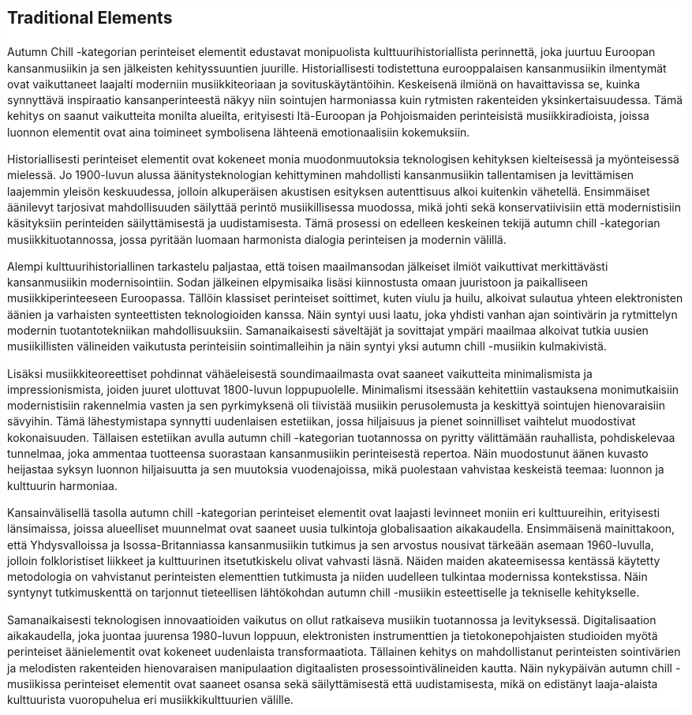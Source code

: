 ## Traditional Elements

Autumn Chill -kategorian perinteiset elementit edustavat monipuolista kulttuurihistoriallista
perinnettä, joka juurtuu Euroopan kansanmusiikin ja sen jälkeisten kehityssuuntien juurille.
Historiallisesti todistettuna eurooppalaisen kansanmusiikin ilmentymät ovat vaikuttaneet laajalti
moderniin musiikkiteoriaan ja sovituskäytäntöihin. Keskeisenä ilmiönä on havaittavissa se, kuinka
synnyttävä inspiraatio kansanperinteestä näkyy niin sointujen harmoniassa kuin rytmisten rakenteiden
yksinkertaisuudessa. Tämä kehitys on saanut vaikutteita monilta alueilta, erityisesti Itä-Euroopan
ja Pohjoismaiden perinteisistä musiikkiradioista, joissa luonnon elementit ovat aina toimineet
symbolisena lähteenä emotionaalisiin kokemuksiin.

Historiallisesti perinteiset elementit ovat kokeneet monia muodonmuutoksia teknologisen kehityksen
kielteisessä ja myönteisessä mielessä. Jo 1900-luvun alussa äänitysteknologian kehittyminen
mahdollisti kansanmusiikin tallentamisen ja levittämisen laajemmin yleisön keskuudessa, jolloin
alkuperäisen akustisen esityksen autenttisuus alkoi kuitenkin vähetellä. Ensimmäiset äänilevyt
tarjosivat mahdollisuuden säilyttää perintö musiikillisessa muodossa, mikä johti sekä
konservatiivisiin että modernistisiin käsityksiin perinteiden säilyttämisestä ja uudistamisesta.
Tämä prosessi on edelleen keskeinen tekijä autumn chill -kategorian musiikkituotannossa, jossa
pyritään luomaan harmonista dialogia perinteisen ja modernin välillä.

Alempi kulttuurihistoriallinen tarkastelu paljastaa, että toisen maailmansodan jälkeiset ilmiöt
vaikuttivat merkittävästi kansanmusiikin modernisointiin. Sodan jälkeinen elpymisaika lisäsi
kiinnostusta omaan juuristoon ja paikalliseen musiikkiperinteeseen Euroopassa. Tällöin klassiset
perinteiset soittimet, kuten viulu ja huilu, alkoivat sulautua yhteen elektronisten äänien ja
varhaisten synteettisten teknologioiden kanssa. Näin syntyi uusi laatu, joka yhdisti vanhan ajan
sointivärin ja rytmittelyn modernin tuotantotekniikan mahdollisuuksiin. Samanaikaisesti säveltäjät
ja sovittajat ympäri maailmaa alkoivat tutkia uusien musiikillisten välineiden vaikutusta
perinteisiin sointimalleihin ja näin syntyi yksi autumn chill -musiikin kulmakivistä.

Lisäksi musiikkiteoreettiset pohdinnat vähäeleisestä soundimaailmasta ovat saaneet vaikutteita
minimalismista ja impressionismista, joiden juuret ulottuvat 1800-luvun loppupuolelle. Minimalismi
itsessään kehitettiin vastauksena monimutkaisiin modernistisiin rakennelmia vasten ja sen
pyrkimyksenä oli tiivistää musiikin perusolemusta ja keskittyä sointujen hienovaraisiin sävyihin.
Tämä lähestymistapa synnytti uudenlaisen estetiikan, jossa hiljaisuus ja pienet soinnilliset
vaihtelut muodostivat kokonaisuuden. Tällaisen estetiikan avulla autumn chill -kategorian
tuotannossa on pyritty välittämään rauhallista, pohdiskelevaa tunnelmaa, joka ammentaa tuotteensa
suorastaan kansanmusiikin perinteisestä repertoa. Näin muodostunut äänen kuvasto heijastaa syksyn
luonnon hiljaisuutta ja sen muutoksia vuodenajoissa, mikä puolestaan vahvistaa keskeistä teemaa:
luonnon ja kulttuurin harmoniaa.

Kansainvälisellä tasolla autumn chill -kategorian perinteiset elementit ovat laajasti levinneet
moniin eri kulttuureihin, erityisesti länsimaissa, joissa alueelliset muunnelmat ovat saaneet uusia
tulkintoja globalisaation aikakaudella. Ensimmäisenä mainittakoon, että Yhdysvalloissa ja
Isossa-Britanniassa kansanmusiikin tutkimus ja sen arvostus nousivat tärkeään asemaan 1960-luvulla,
jolloin folkloristiset liikkeet ja kulttuurinen itsetutkiskelu olivat vahvasti läsnä. Näiden maiden
akateemisessa kentässä käytetty metodologia on vahvistanut perinteisten elementtien tutkimusta ja
niiden uudelleen tulkintaa modernissa kontekstissa. Näin syntynyt tutkimuskenttä on tarjonnut
tieteellisen lähtökohdan autumn chill -musiikin esteettiselle ja tekniselle kehitykselle.

Samanaikaisesti teknologisen innovaatioiden vaikutus on ollut ratkaiseva musiikin tuotannossa ja
levityksessä. Digitalisaation aikakaudella, joka juontaa juurensa 1980-luvun loppuun, elektronisten
instrumenttien ja tietokonepohjaisten studioiden myötä perinteiset äänielementit ovat kokeneet
uudenlaista transformaatiota. Tällainen kehitys on mahdollistanut perinteisten sointivärien ja
melodisten rakenteiden hienovaraisen manipulaation digitaalisten prosessointivälineiden kautta. Näin
nykypäivän autumn chill -musiikissa perinteiset elementit ovat saaneet osansa sekä säilyttämisestä
että uudistamisesta, mikä on edistänyt laaja-alaista kulttuurista vuoropuhelua eri
musiikkikulttuurien välille.
